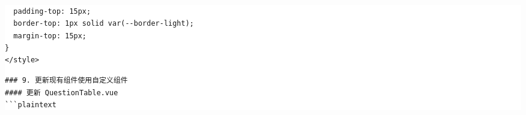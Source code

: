 ```
  padding-top: 15px;
  border-top: 1px solid var(--border-light);
  margin-top: 15px;
}
</style>
```
    ### 9. 更新现有组件使用自定义组件
    #### 更新 QuestionTable.vue
    ```plaintext
<template>
  <div class="question-table">
    <CustomCard>
      <template #header>
        <div class="card-header-content">
          <h2>题库管理</h2>
          <CustomButton type="primary" @click="$emit('importExcel')">
            <el-icon><Upload /></el-icon>
            Excel导入
          </CustomButton>
        </div>
      </template>
      
      <CustomTable
        :data="questions"
        border
        stripe
        @row-click="viewQuestion"
      >
        <el-table-column prop="content" label="题干" min-width="200" />
        <el-table-column prop="difficulty" label="难度" width="100" />
        <el-table-column prop="tags" label="标签" width="150" />
        <el-table-column label="操作" width="100">
          <template #default="scope">
            <CustomButton type="primary" size="small" @click.stop="viewQuestion(scope.row)">
              查看
            </CustomButton>
          </template>
        </el-table-column>
      </CustomTable>
    </CustomCard>
    
    <CustomDialog
      v-model="dialogVisible"
      title="题目详情"
      width="60%"
    >
      <div v-if="selectedQuestion" class="question-detail">
        <h3>题干</h3>
        <p>{{ selectedQuestion.content }}</p>
        
        <div v-if="selectedQuestion.image_url" class="question-image">
          <h3>图片</h3>
          <el-image 
            :src="selectedQuestion.image_url" 
            fit="contain"
            style="max-width: 100%; max-height: 300px;"
          />
        </div>
        